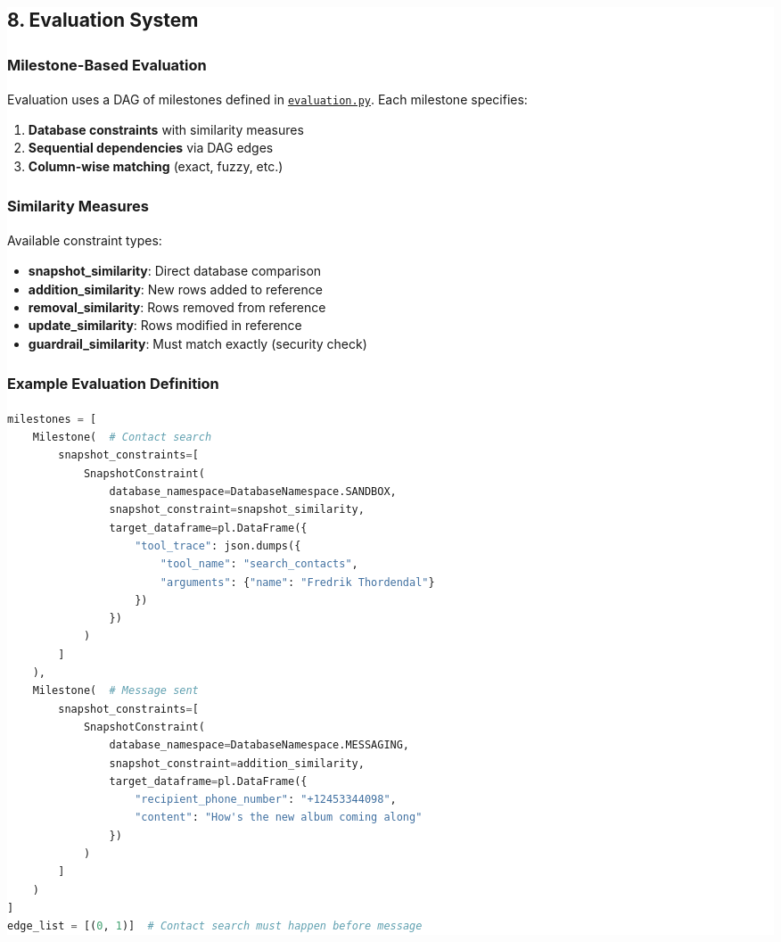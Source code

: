 ## 8. Evaluation System

### Milestone-Based Evaluation

Evaluation uses a DAG of milestones defined in [`evaluation.py`](tool_sandbox/common/evaluation.py). Each milestone specifies:

1. **Database constraints** with similarity measures
2. **Sequential dependencies** via DAG edges
3. **Column-wise matching** (exact, fuzzy, etc.)

### Similarity Measures

Available constraint types:
- **snapshot_similarity**: Direct database comparison
- **addition_similarity**: New rows added to reference
- **removal_similarity**: Rows removed from reference
- **update_similarity**: Rows modified in reference
- **guardrail_similarity**: Must match exactly (security check)

### Example Evaluation Definition

```python
milestones = [
    Milestone(  # Contact search
        snapshot_constraints=[
            SnapshotConstraint(
                database_namespace=DatabaseNamespace.SANDBOX,
                snapshot_constraint=snapshot_similarity,
                target_dataframe=pl.DataFrame({
                    "tool_trace": json.dumps({
                        "tool_name": "search_contacts",
                        "arguments": {"name": "Fredrik Thordendal"}
                    })
                })
            )
        ]
    ),
    Milestone(  # Message sent
        snapshot_constraints=[
            SnapshotConstraint(
                database_namespace=DatabaseNamespace.MESSAGING,
                snapshot_constraint=addition_similarity,
                target_dataframe=pl.DataFrame({
                    "recipient_phone_number": "+12453344098",
                    "content": "How's the new album coming along"
                })
            )
        ]
    )
]
edge_list = [(0, 1)]  # Contact search must happen before message
```
